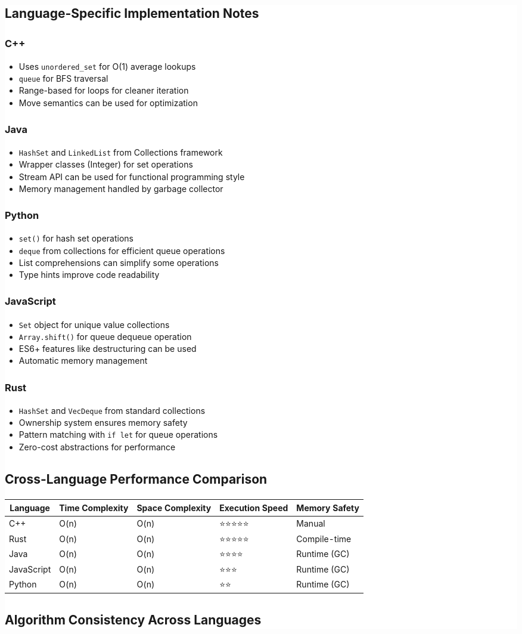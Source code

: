 ## Language-Specific Implementation Notes

### C++

- Uses `unordered_set` for O(1) average lookups
- `queue` for BFS traversal
- Range-based for loops for cleaner iteration
- Move semantics can be used for optimization

### Java

- `HashSet` and `LinkedList` from Collections framework
- Wrapper classes (Integer) for set operations
- Stream API can be used for functional programming style
- Memory management handled by garbage collector

### Python

- `set()` for hash set operations
- `deque` from collections for efficient queue operations
- List comprehensions can simplify some operations
- Type hints improve code readability

### JavaScript

- `Set` object for unique value collections
- `Array.shift()` for queue dequeue operation
- ES6+ features like destructuring can be used
- Automatic memory management

### Rust

- `HashSet` and `VecDeque` from standard collections
- Ownership system ensures memory safety
- Pattern matching with `if let` for queue operations
- Zero-cost abstractions for performance

## Cross-Language Performance Comparison

| Language | Time Complexity | Space Complexity | Execution Speed | Memory Safety |
|----------|----------------|------------------|-----------------|---------------|
| C++ | O(n) | O(n) | ⭐⭐⭐⭐⭐ | Manual |
| Rust | O(n) | O(n) | ⭐⭐⭐⭐⭐ | Compile-time |
| Java | O(n) | O(n) | ⭐⭐⭐⭐ | Runtime (GC) |
| JavaScript | O(n) | O(n) | ⭐⭐⭐ | Runtime (GC) |
| Python | O(n) | O(n) | ⭐⭐ | Runtime (GC) |

## Algorithm Consistency Across Languages
